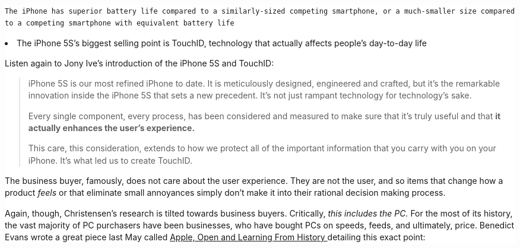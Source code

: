     The iPhone has superior battery life compared to a similarly-sized competing smartphone, or a much-smaller size compared to a competing smartphone with equivalent battery life
   </li>
   <li>
    The iPhone 5S’s biggest selling point is TouchID, technology that actually affects people’s day-to-day life
   </li>
  </ul>
  <p>
   Listen again to Jony Ive’s introduction of the iPhone 5S and TouchID:
  </p>
  <div align="center">
   <div class="video-player" id="v-F6f50Gtg-1">
    <iframe allowfullscreen="" frameborder="0" height="360" src="https://videopress.com/embed/F6f50Gtg?hd=1&amp;loop=0&amp;autoPlay=0&amp;permalink=1" width="640">
    </iframe>
   </div>
  </div>
  <blockquote>
   <p>
    iPhone 5S is our most refined iPhone to date. It is meticulously designed, engineered and crafted, but it’s the remarkable innovation inside the iPhone 5S that sets a new precedent. It’s not just rampant technology for technology’s sake.
   </p>
   <p>
    Every single component, every process, has been considered and measured to make sure that it’s truly useful and that
    <strong>
     it actually enhances the user’s experience.
    </strong>
   </p>
   <p>
    This care, this consideration, extends to how we protect all of the important information that you carry with you on your iPhone. It’s what led us to create TouchID.
   </p>
  </blockquote>
  <p>
   The business buyer, famously, does not care about the user experience. They are not the user, and so items that change how a product
   <em>
    feels
   </em>
   or that eliminate small annoyances simply don’t make it into their rational decision making process.
  </p>
  <p>
   Again, though, Christensen’s research is tilted towards business buyers. Critically,
   <em>
    this includes the PC.
   </em>
   For the most of its history, the vast majority of PC purchasers have been businesses, who have bought PCs on speeds, feeds, and ultimately, price. Benedict Evans wrote a great piece last May called
   <a href="http://ben-evans.com/benedictevans/2013/5/1/apple-open-and-learning-from-history">
    Apple, Open and Learning From History
   </a>
   detailing this exact point:
  </p>
  <blockquote>
   <p>